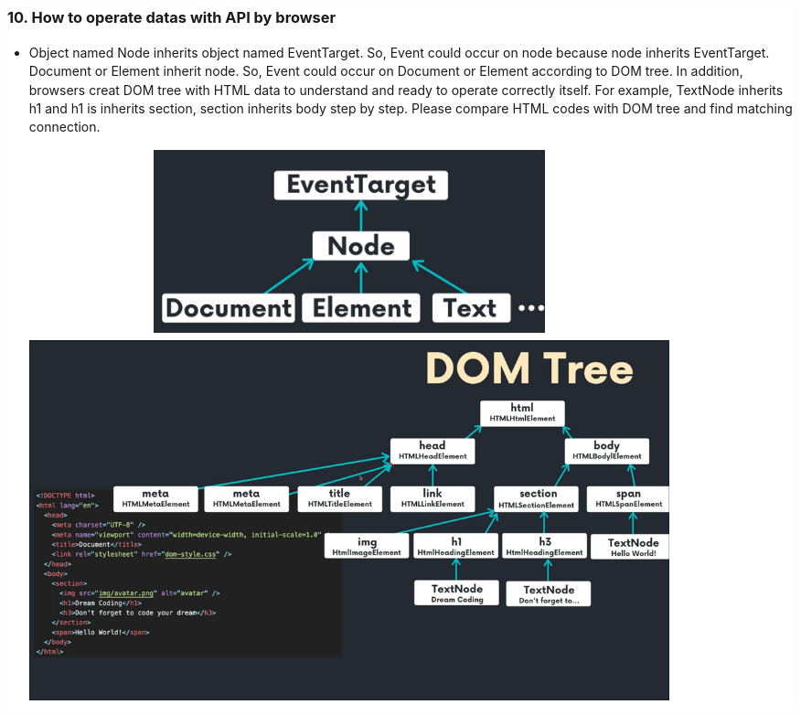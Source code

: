 ### 10. How to operate datas with API by browser

- Object named Node inherits object named EventTarget. So, Event could occur on node because node inherits EventTarget. Document or Element inherit node. So, Event could occur on Document or Element according to DOM tree.
  In addition, browsers creat DOM tree with HTML data to understand and ready to operate correctly itself. For example, TextNode inherits h1 and h1 is inherits section, section inherits body step by step. Please compare HTML codes with DOM tree and find matching connection.

    <img src="./img/node.png" width="700" height="200">

    <img src="./img/dom1.png" width="700" height="400">
